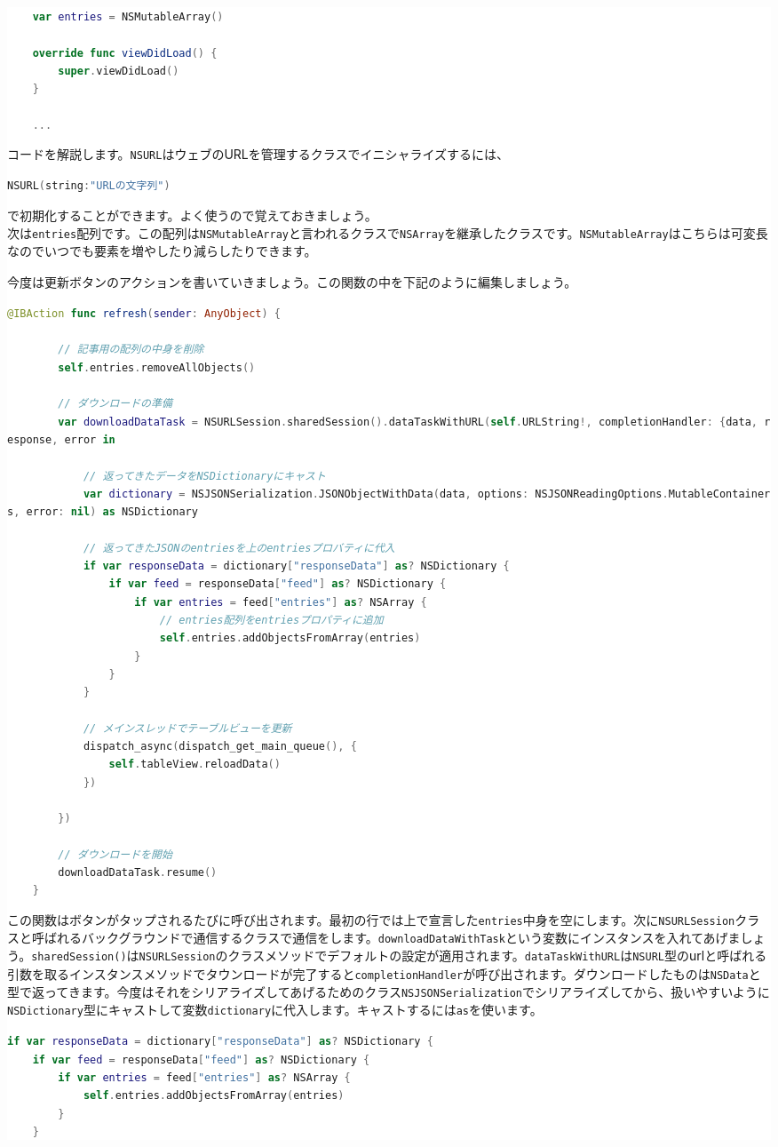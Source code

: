 ```swift
    var entries = NSMutableArray()

    override func viewDidLoad() {
        super.viewDidLoad()
    }
    
    ...
```
コードを解説します。`NSURL`はウェブのURLを管理するクラスでイニシャライズするには、
```swift
NSURL(string:"URLの文字列")
```
で初期化することができます。よく使うので覚えておきましょう。  
次は`entries`配列です。この配列は`NSMutableArray`と言われるクラスで`NSArray`を継承したクラスです。`NSMutableArray`はこちらは可変長なのでいつでも要素を増やしたり減らしたりできます。  

今度は更新ボタンのアクションを書いていきましょう。この関数の中を下記のように編集しましょう。
```swift
@IBAction func refresh(sender: AnyObject) {
        
        // 記事用の配列の中身を削除
        self.entries.removeAllObjects()
        
        // ダウンロードの準備
        var downloadDataTask = NSURLSession.sharedSession().dataTaskWithURL(self.URLString!, completionHandler: {data, response, error in
            
            // 返ってきたデータをNSDictionaryにキャスト
            var dictionary = NSJSONSerialization.JSONObjectWithData(data, options: NSJSONReadingOptions.MutableContainers, error: nil) as NSDictionary
            
            // 返ってきたJSONのentriesを上のentriesプロバティに代入
            if var responseData = dictionary["responseData"] as? NSDictionary {
                if var feed = responseData["feed"] as? NSDictionary {
                    if var entries = feed["entries"] as? NSArray {
                        // entries配列をentriesプロパティに追加
                        self.entries.addObjectsFromArray(entries)
                    }
                }
            }
            
            // メインスレッドでテーブルビューを更新
            dispatch_async(dispatch_get_main_queue(), {
                self.tableView.reloadData()
            })
            
        })
        
        // ダウンロードを開始
        downloadDataTask.resume()
    }
```
この関数はボタンがタップされるたびに呼び出されます。最初の行では上で宣言した`entries`中身を空にします。次に`NSURLSession`クラスと呼ばれるバックグラウンドで通信するクラスで通信をします。`downloadDataWithTask`という変数にインスタンスを入れてあげましょう。`sharedSession()`は`NSURLSession`のクラスメソッドでデフォルトの設定が適用されます。`dataTaskWithURL`は`NSURL`型のurlと呼ばれる引数を取るインスタンスメソッドでタウンロードが完了すると`completionHandler`が呼び出されます。ダウンロードしたものは`NSData`と型で返ってきます。今度はそれをシリアライズしてあげるためのクラス`NSJSONSerialization`でシリアライズしてから、扱いやすいように`NSDictionary`型にキャストして変数`dictionary`に代入します。キャストするには`as`を使います。  
```swift
if var responseData = dictionary["responseData"] as? NSDictionary {
	if var feed = responseData["feed"] as? NSDictionary {
		if var entries = feed["entries"] as? NSArray {
			self.entries.addObjectsFromArray(entries)
        }
   	}
```